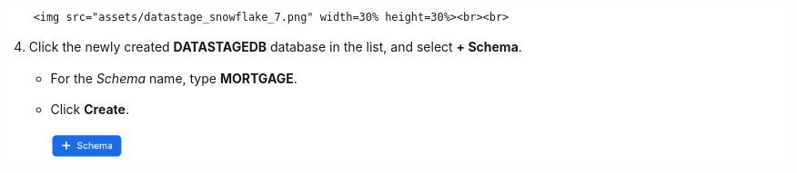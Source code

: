         <img src="assets/datastage_snowflake_7.png" width=30% height=30%><br><br>

4. Click the newly created **DATASTAGEDB** database in the list, and select **+ Schema**.
    - For the *Schema* name, type **MORTGAGE**.
    - Click **Create**. 

        <img src="assets/datastage_snowflake_8.png" width=10% height=10%>
